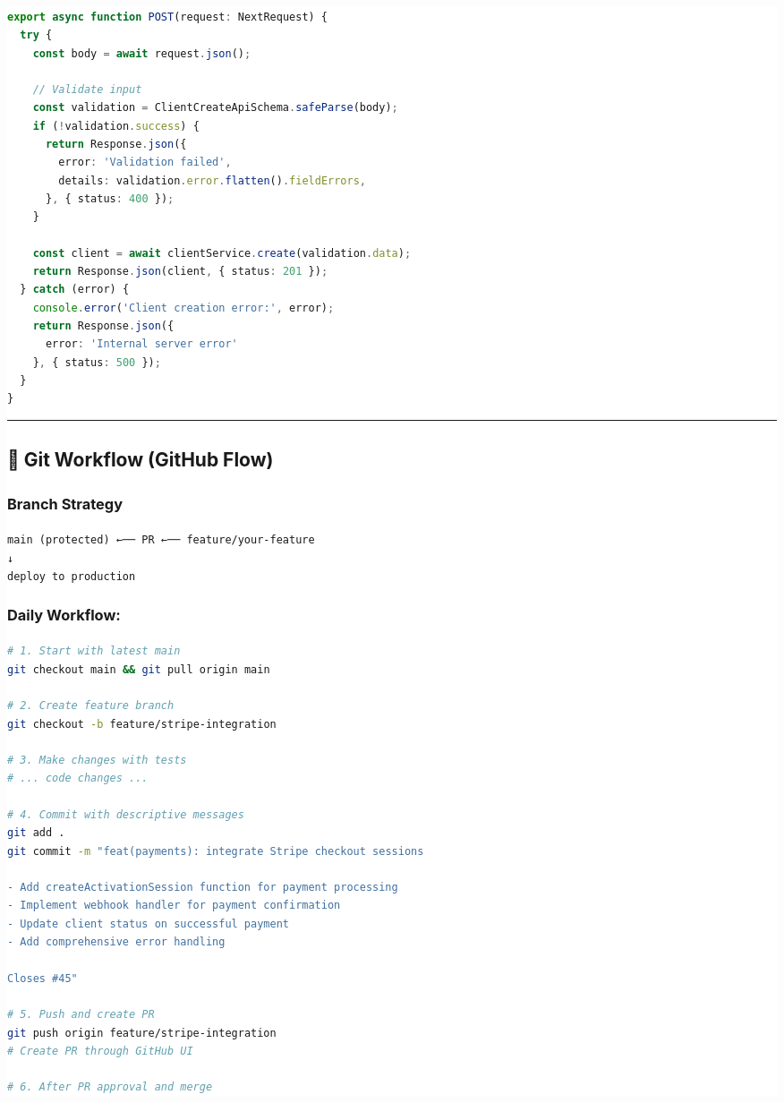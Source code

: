 ```typescript
export async function POST(request: NextRequest) {
  try {
    const body = await request.json();
    
    // Validate input
    const validation = ClientCreateApiSchema.safeParse(body);
    if (!validation.success) {
      return Response.json({
        error: 'Validation failed',
        details: validation.error.flatten().fieldErrors,
      }, { status: 400 });
    }

    const client = await clientService.create(validation.data);
    return Response.json(client, { status: 201 });
  } catch (error) {
    console.error('Client creation error:', error);
    return Response.json({
      error: 'Internal server error'
    }, { status: 500 });
  }
}
```

---

## 🔄 Git Workflow (GitHub Flow)

### Branch Strategy
```
main (protected) ←── PR ←── feature/your-feature
↓
deploy to production
```

### Daily Workflow:

```bash
# 1. Start with latest main
git checkout main && git pull origin main

# 2. Create feature branch
git checkout -b feature/stripe-integration

# 3. Make changes with tests
# ... code changes ...

# 4. Commit with descriptive messages
git add .
git commit -m "feat(payments): integrate Stripe checkout sessions

- Add createActivationSession function for payment processing
- Implement webhook handler for payment confirmation
- Update client status on successful payment
- Add comprehensive error handling

Closes #45"

# 5. Push and create PR
git push origin feature/stripe-integration
# Create PR through GitHub UI

# 6. After PR approval and merge
```